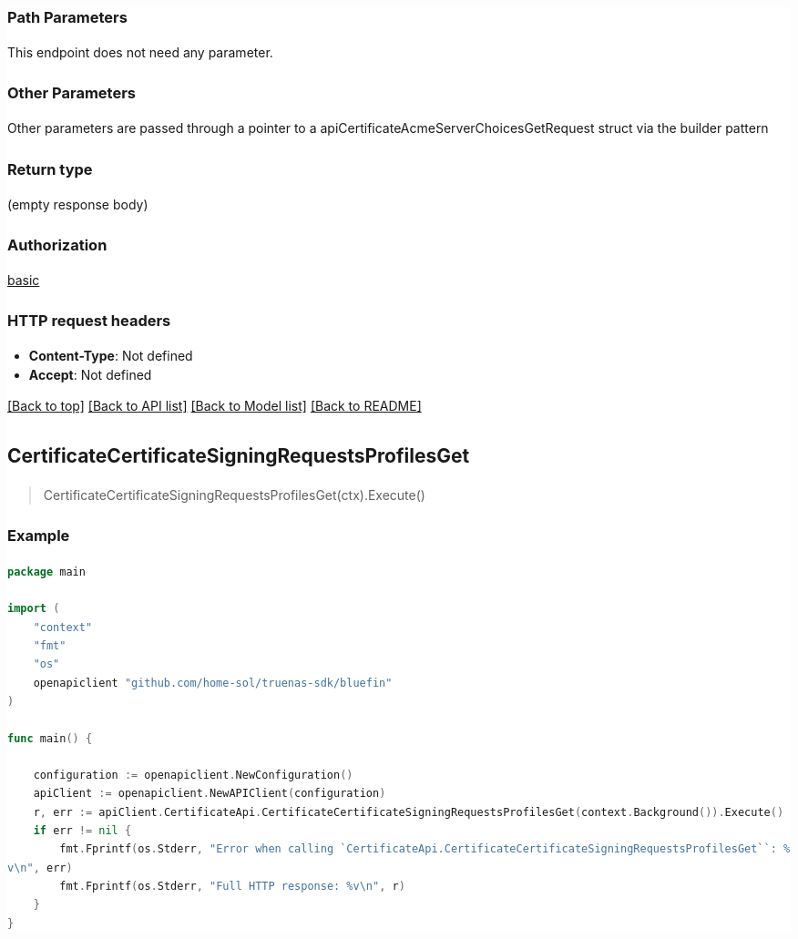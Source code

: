### Path Parameters

This endpoint does not need any parameter.

### Other Parameters

Other parameters are passed through a pointer to a apiCertificateAcmeServerChoicesGetRequest struct via the builder pattern


### Return type

 (empty response body)

### Authorization

[basic](../README.md#basic)

### HTTP request headers

- **Content-Type**: Not defined
- **Accept**: Not defined

[[Back to top]](#) [[Back to API list]](../README.md#documentation-for-api-endpoints)
[[Back to Model list]](../README.md#documentation-for-models)
[[Back to README]](../README.md)


## CertificateCertificateSigningRequestsProfilesGet

> CertificateCertificateSigningRequestsProfilesGet(ctx).Execute()





### Example

```go
package main

import (
    "context"
    "fmt"
    "os"
    openapiclient "github.com/home-sol/truenas-sdk/bluefin"
)

func main() {

    configuration := openapiclient.NewConfiguration()
    apiClient := openapiclient.NewAPIClient(configuration)
    r, err := apiClient.CertificateApi.CertificateCertificateSigningRequestsProfilesGet(context.Background()).Execute()
    if err != nil {
        fmt.Fprintf(os.Stderr, "Error when calling `CertificateApi.CertificateCertificateSigningRequestsProfilesGet``: %v\n", err)
        fmt.Fprintf(os.Stderr, "Full HTTP response: %v\n", r)
    }
}
```
